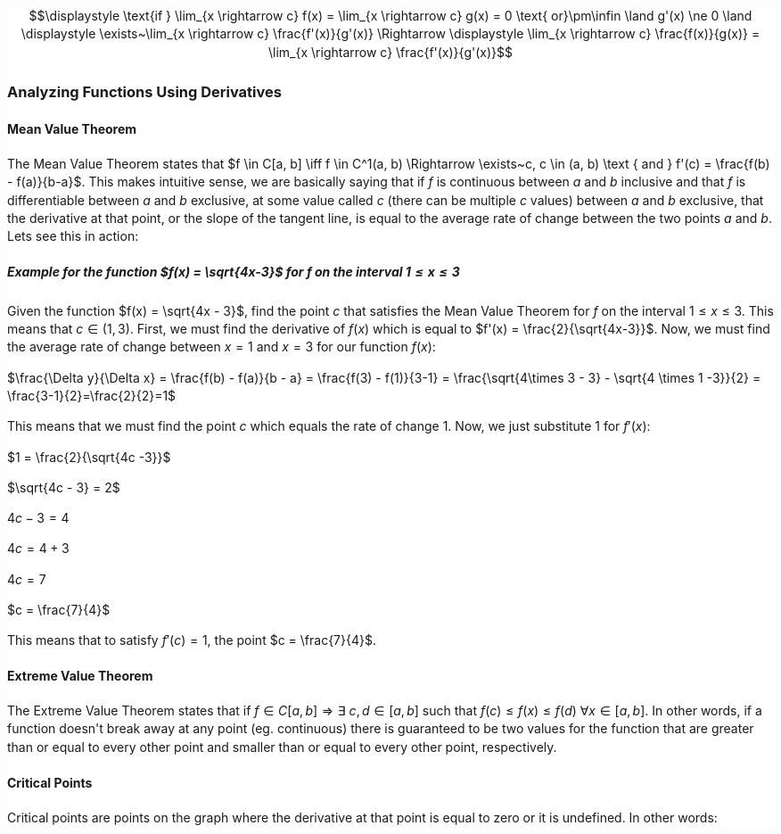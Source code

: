$$\displaystyle \text{if } \lim_{x \rightarrow c} f(x) = \lim_{x \rightarrow c} g(x) = 0 \text{ or}\pm\infin \land g'(x) \ne 0 \land \displaystyle \exists~\lim_{x \rightarrow c} \frac{f'(x)}{g'(x)} \Rightarrow \displaystyle \lim_{x \rightarrow c} \frac{f(x)}{g(x)} = \lim_{x \rightarrow c} \frac{f'(x)}{g'(x)}$$

### Analyzing Functions Using Derivatives

#### Mean Value Theorem

The Mean Value Theorem states that  $f \in C[a, b] \iff f \in C^1(a, b) \Rightarrow \exists~c, c \in (a, b) \text { and } f'(c) = \frac{f(b) - f(a)}{b-a}$. This makes intuitive sense, we are basically saying that if $f$ is continuous between $a$ and $b$ inclusive and that $f$ is differentiable between $a$ and $b$ exclusive, at some value called $c$ (there can be multiple $c$ values) between $a$ and $b$ exclusive, that the derivative at that point, or the slope of the tangent line, is equal to the average rate of change between the two points $a$ and $b$. Lets see this in action:

##### Example for the function $f(x) = \sqrt{4x-3}$  for $f$ on the interval $1 \le x \le 3$

Given the function $f(x) = \sqrt{4x - 3}$, find the point $c$ that satisfies the Mean Value Theorem for $f$ on the interval $1 \le x \le 3$. This means that $c \in (1, 3)$. First, we must find the derivative of $f(x)$ which is equal to $f'(x) = \frac{2}{\sqrt{4x-3}}$. Now, we must find the average rate of change between $x = 1$ and $x = 3$ for our function $f(x)$:

$\frac{\Delta y}{\Delta x} = \frac{f(b) - f(a)}{b - a} = \frac{f(3) - f(1)}{3-1} = \frac{\sqrt{4\times 3 - 3} - \sqrt{4 \times 1 -3}}{2} = \frac{3-1}{2}=\frac{2}{2}=1$

This means that we must find the point $c$ which equals the rate of change $1$. Now, we just substitute $1$ for $f'(x)$: 

$1 = \frac{2}{\sqrt{4c -3}}$

$\sqrt{4c - 3} = 2$

$4c - 3 = 4$

$4c = 4 + 3$

$4c = 7$

$c = \frac{7}{4}$

This means that to satisfy $f'(c) = 1$, the point $c = \frac{7}{4}$.

#### Extreme Value Theorem

The Extreme Value Theorem states that $\text{if }f \in C[a, b] \Rightarrow \exists~c, d \in [a, b] \text{ such that }f(c) \le f(x) \le f(d) ~\forall x \in [a, b]$. In other words, if a function doesn't break away at any point (eg. continuous) there is guaranteed to be two values for the function that are greater than or equal to every other point and smaller than or equal to every other point, respectively.

#### Critical Points

Critical points are points on the graph where the derivative at that point is equal to zero or it is undefined. In other words:
